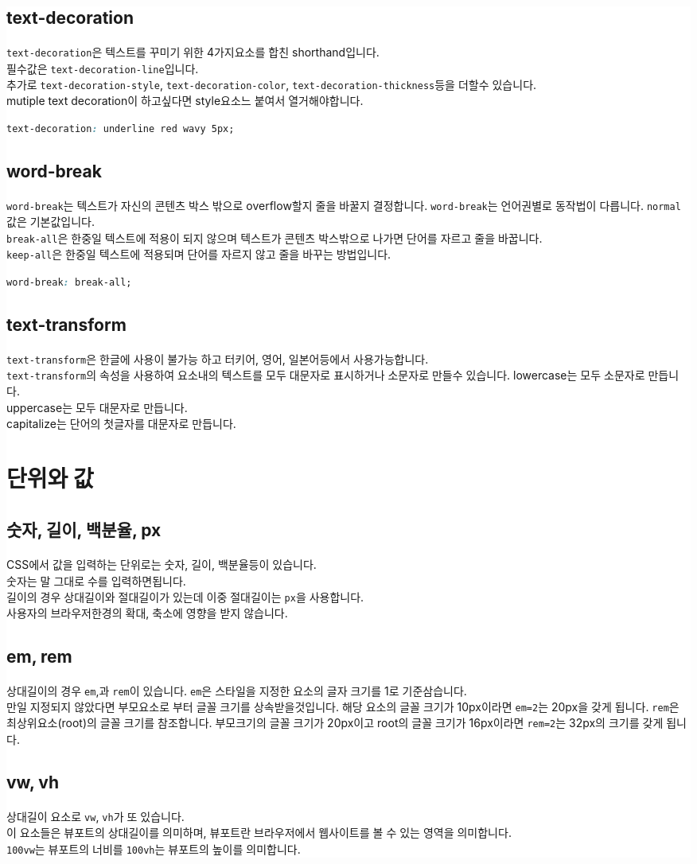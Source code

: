 ## text-decoration

`text-decoration`은 텍스트를 꾸미기 위한 4가지요소를 합친 shorthand입니다.  
필수값은 `text-decoration-line`입니다.  
추가로 `text-decoration-style`, `text-decoration-color`, `text-decoration-thickness`등을 더할수 있습니다.  
mutiple text decoration이 하고싶다면 style요소느 붙여서 열거해야합니다.  
```css
text-decoration: underline red wavy 5px;
```

## word-break

`word-break`는 텍스트가 자신의 콘텐츠 박스 밖으로 overflow할지 줄을 바꿀지 결정합니다.
`word-break`는 언어권별로 동작법이 다릅니다.
`normal`값은 기본값입니다.  
`break-all`은 한중일 텍스트에 적용이 되지 않으며 텍스트가 콘텐츠 박스밖으로 나가면 단어를 자르고 줄을 바꿉니다.  
`keep-all`은 한중일 텍스트에 적용되며 단어를 자르지 않고 줄을 바꾸는 방법입니다.
```css
word-break: break-all;
```

## text-transform

`text-transform`은 한글에 사용이 불가능 하고 터키어, 영어, 일본어등에서 사용가능합니다.  
`text-transform`의 속성을 사용하여 요소내의 텍스트를 모두 대문자로 표시하거나 소문자로 만들수 있습니다.
lowercase는 모두 소문자로 만듭니다.  
uppercase는 모두 대문자로 만듭니다.  
capitalize는 단어의 첫글자를 대문자로 만듭니다.

# 단위와 값

## 숫자, 길이, 백분율, px
CSS에서 값을 입력하는 단위로는 숫자, 길이, 백분율등이 있습니다.  
숫자는 말 그대로 수를 입력하면됩니다.  
길이의 경우 상대길이와 절대길이가 있는데 이중 절대길이는 `px`을 사용합니다.  
사용자의 브라우저한경의 확대, 축소에 영향을 받지 않습니다.  

## em, rem

상대길이의 경우 `em`,과 `rem`이 있습니다.
`em`은 스타일을 지정한 요소의 글자 크기를 1로 기준삼습니다.  
만일 지정되지 않았다면 부모요소로 부터 글꼴 크기를 상속받을것입니다.
해당 요소의 글꼴 크기가 10px이라면 `em=2`는 20px을 갖게 됩니다.
`rem`은 최상위요소(root)의 글꼴 크기를 참조합니다. 부모크기의 글꼴 크기가 20px이고 root의 글꼴 크기가 16px이라면 `rem=2`는 32px의 크기를 갖게 됩니다.  

## vw, vh

상대길이 요소로 `vw`, `vh`가 또 있습니다.  
이 요소들은 뷰포트의 상대길이를 의미하며, 뷰포트란 브라우저에서 웹사이트를 볼 수 있는 영역을 의미합니다.  
`100vw`는 뷰포트의 너비를 `100vh`는 뷰포트의 높이를 의미합니다.
